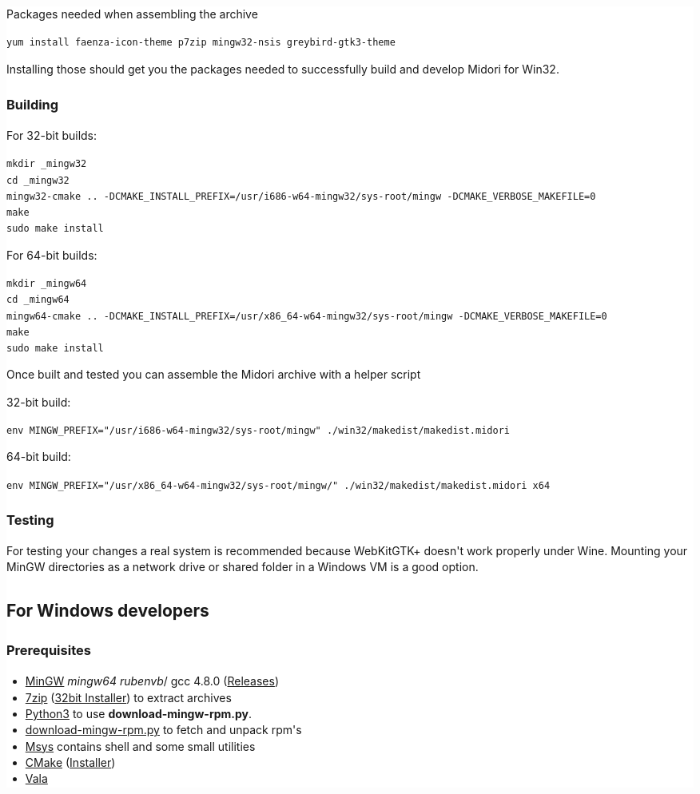 Packages needed when assembling the archive

    yum install faenza-icon-theme p7zip mingw32-nsis greybird-gtk3-theme

Installing those should get you the packages needed to successfully build and develop Midori for Win32.

### Building

For 32-bit builds:

    mkdir _mingw32
    cd _mingw32
    mingw32-cmake .. -DCMAKE_INSTALL_PREFIX=/usr/i686-w64-mingw32/sys-root/mingw -DCMAKE_VERBOSE_MAKEFILE=0
    make
    sudo make install

For 64-bit builds:

    mkdir _mingw64
    cd _mingw64
    mingw64-cmake .. -DCMAKE_INSTALL_PREFIX=/usr/x86_64-w64-mingw32/sys-root/mingw -DCMAKE_VERBOSE_MAKEFILE=0
    make
    sudo make install

Once built and tested you can assemble the Midori archive with a helper script

32-bit build:

    env MINGW_PREFIX="/usr/i686-w64-mingw32/sys-root/mingw" ./win32/makedist/makedist.midori

64-bit build:

    env MINGW_PREFIX="/usr/x86_64-w64-mingw32/sys-root/mingw/" ./win32/makedist/makedist.midori x64

### Testing

For testing your changes a real system is recommended because WebKitGTK+ doesn't work properly under Wine. Mounting your MinGW directories as a network drive or shared folder in a Windows VM is a good option.

## For Windows developers

### Prerequisites

* [MinGW](http://sourceforge.net/projects/mingw-w64/files/Toolchains%20targetting%20Win64/Personal%20Builds/rubenvb/gcc-4.8-release/x86_64-w64-mingw32-gcc-4.8.0-win32_rubenvb.7z/download) *mingw64 rubenvb*/ gcc 4.8.0 ([Releases](http://sourceforge.net/projects/mingw-w64/files/Toolchains%20targetting%20Win64/Personal%20Builds/rubenvb/gcc-4.8-release))
* [7zip](http://www.7-zip.org/download.html) ([32bit Installer](http://downloads.sourceforge.net/sevenzip/7z920.exe)) to extract archives
* [Python3](http://www.python.org/download/releases/3.3.5) to use **download-mingw-rpm.py**.
* [download-mingw-rpm.py](https://github.com/mkbosmans/download-mingw-rpm/blob/master/download-mingw-rpm.py) to fetch and unpack rpm's
* [Msys](http://sourceforge.net/projects/mingw-w64/files/External%20binary%20packages%20%28Win64%20hosted%29/MSYS%20%2832-bit%29/MSYS-20111123.zip/download) contains shell and some small utilities
* [CMake](http://www.cmake.org/cmake/resources/software.html) ([Installer](http://www.cmake.org/files/v2.8/cmake-2.8.12.2-win32-x86.exe))
* [Vala](http://ftp.gnome.org/pub/gnome/sources/vala/0.20/vala-0.20.0.tar.xz)
